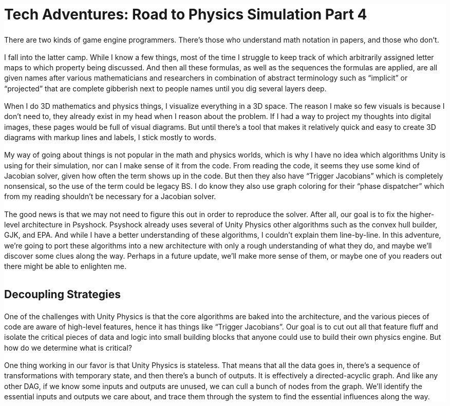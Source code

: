 # Tech Adventures: Road to Physics Simulation Part 4

There are two kinds of game engine programmers. There’s those who understand
math notation in papers, and those who don’t.

I fall into the latter camp. While I know a few things, most of the time I
struggle to keep track of which arbitrarily assigned letter maps to which
property being discussed. And then all these formulas, as well as the sequences
the formulas are applied, are all given names after various mathematicians and
researchers in combination of abstract terminology such as “implicit” or
“projected” that are complete gibberish next to people names until you dig
several layers deep.

When I do 3D mathematics and physics things, I visualize everything in a 3D
space. The reason I make so few visuals is because I don’t need to, they already
exist in my head when I reason about the problem. If I had a way to project my
thoughts into digital images, these pages would be full of visual diagrams. But
until there’s a tool that makes it relatively quick and easy to create 3D
diagrams with markup lines and labels, I stick mostly to words.

My way of going about things is not popular in the math and physics worlds,
which is why I have no idea which algorithms Unity is using for their
simulation, nor can I make sense of it from the code. From reading the code, it
seems they use some kind of Jacobian solver, given how often the term shows up
in the code. But then they also have “Trigger Jacobians” which is completely
nonsensical, so the use of the term could be legacy BS. I do know they also use
graph coloring for their “phase dispatcher” which from my reading shouldn’t be
necessary for a Jacobian solver.

The good news is that we may not need to figure this out in order to reproduce
the solver. After all, our goal is to fix the higher-level architecture in
Psyshock. Psyshock already uses several of Unity Physics other algorithms such
as the convex hull builder, GJK, and EPA. And while I have a better
understanding of these algorithms, I couldn’t explain them line-by-line. In this
adventure, we’re going to port these algorithms into a new architecture with
only a rough understanding of what they do, and maybe we’ll discover some clues
along the way. Perhaps in a future update, we’ll make more sense of them, or
maybe one of you readers out there might be able to enlighten me.

## Decoupling Strategies

One of the challenges with Unity Physics is that the core algorithms are baked
into the architecture, and the various pieces of code are aware of high-level
features, hence it has things like “Trigger Jacobians”. Our goal is to cut out
all that feature fluff and isolate the critical pieces of data and logic into
small building blocks that anyone could use to build their own physics engine.
But how do we determine what is critical?

One thing working in our favor is that Unity Physics is stateless. That means
that all the data goes in, there’s a sequence of transformations with temporary
state, and then there’s a bunch of outputs. It is effectively a directed-acyclic
graph. And like any other DAG, if we know some inputs and outputs are unused, we
can cull a bunch of nodes from the graph. We’ll identify the essential inputs
and outputs we care about, and trace them through the system to find the
essential influences along the way.
